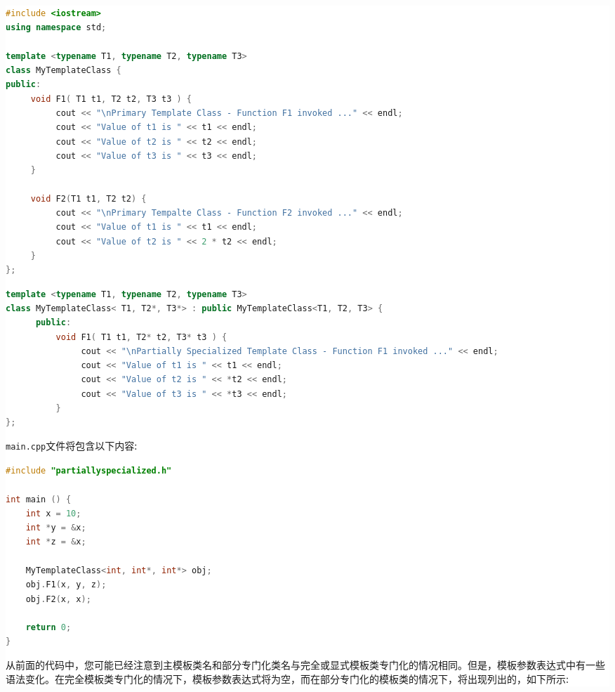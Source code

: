 ```cpp
#include <iostream>
using namespace std;

template <typename T1, typename T2, typename T3>
class MyTemplateClass {
public:
     void F1( T1 t1, T2 t2, T3 t3 ) {
          cout << "\nPrimary Template Class - Function F1 invoked ..." << endl;
          cout << "Value of t1 is " << t1 << endl;
          cout << "Value of t2 is " << t2 << endl;
          cout << "Value of t3 is " << t3 << endl;
     }

     void F2(T1 t1, T2 t2) {
          cout << "\nPrimary Tempalte Class - Function F2 invoked ..." << endl;
          cout << "Value of t1 is " << t1 << endl;
          cout << "Value of t2 is " << 2 * t2 << endl;
     }
};
```

```cpp
template <typename T1, typename T2, typename T3>
class MyTemplateClass< T1, T2*, T3*> : public MyTemplateClass<T1, T2, T3> {
      public:
          void F1( T1 t1, T2* t2, T3* t3 ) {
               cout << "\nPartially Specialized Template Class - Function F1 invoked ..." << endl;
               cout << "Value of t1 is " << t1 << endl;
               cout << "Value of t2 is " << *t2 << endl;
               cout << "Value of t3 is " << *t3 << endl;
          }
};
```

`main.cpp`文件将包含以下内容:

```cpp
#include "partiallyspecialized.h"

int main () {
    int x = 10;
    int *y = &x;
    int *z = &x;

    MyTemplateClass<int, int*, int*> obj;
    obj.F1(x, y, z);
    obj.F2(x, x);

    return 0;
}
```

从前面的代码中，您可能已经注意到主模板类名和部分专门化类名与完全或显式模板类专门化的情况相同。但是，模板参数表达式中有一些语法变化。在完全模板类专门化的情况下，模板参数表达式将为空，而在部分专门化的模板类的情况下，将出现列出的，如下所示:
